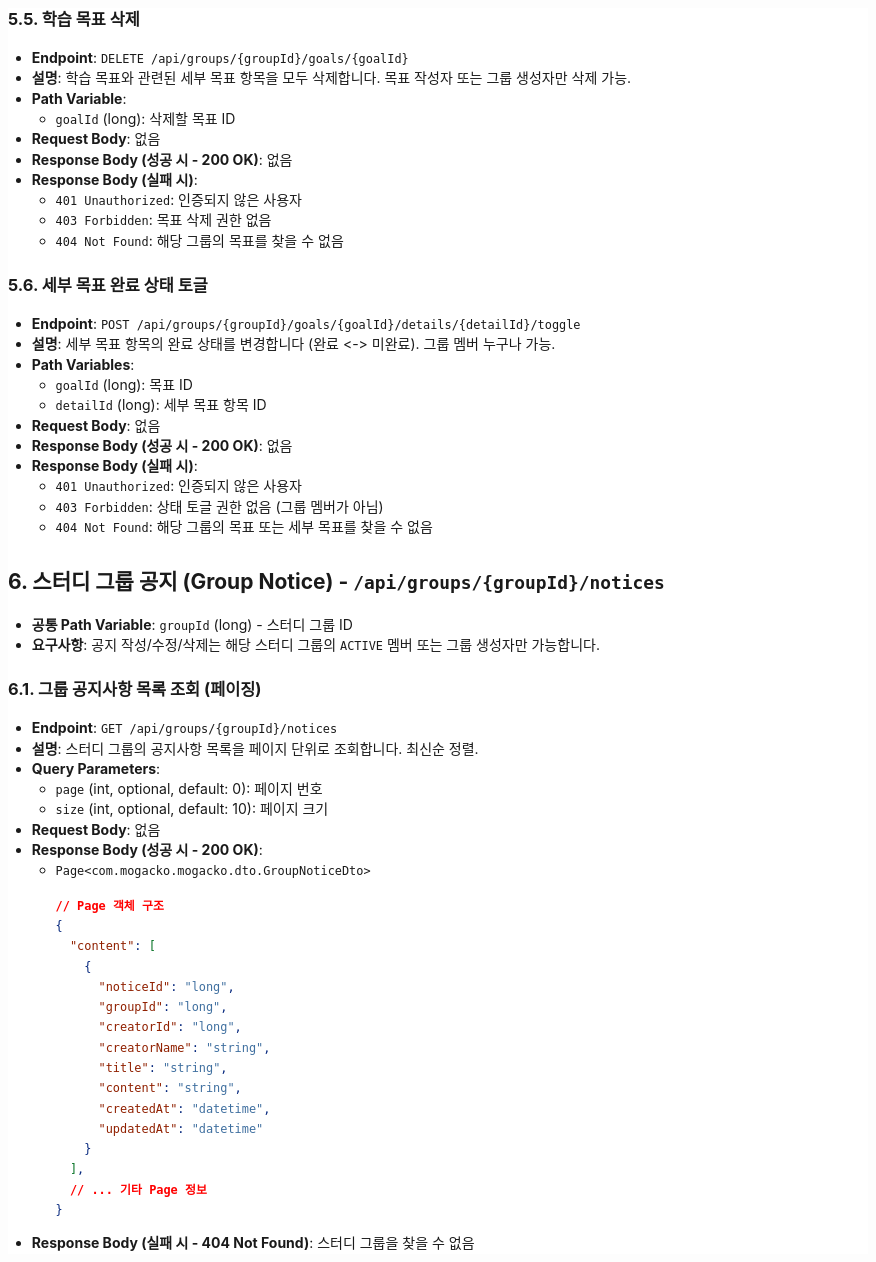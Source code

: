 ### 5.5. 학습 목표 삭제

* **Endpoint**: `DELETE /api/groups/{groupId}/goals/{goalId}`
* **설명**: 학습 목표와 관련된 세부 목표 항목을 모두 삭제합니다. 목표 작성자 또는 그룹 생성자만 삭제 가능.
* **Path Variable**:
  * `goalId` (long): 삭제할 목표 ID
* **Request Body**: 없음
* **Response Body (성공 시 - 200 OK)**: 없음
* **Response Body (실패 시)**:
  * `401 Unauthorized`: 인증되지 않은 사용자
  * `403 Forbidden`: 목표 삭제 권한 없음
  * `404 Not Found`: 해당 그룹의 목표를 찾을 수 없음

### 5.6. 세부 목표 완료 상태 토글

* **Endpoint**: `POST /api/groups/{groupId}/goals/{goalId}/details/{detailId}/toggle`
* **설명**: 세부 목표 항목의 완료 상태를 변경합니다 (완료 <-> 미완료). 그룹 멤버 누구나 가능.
* **Path Variables**:
  * `goalId` (long): 목표 ID
  * `detailId` (long): 세부 목표 항목 ID
* **Request Body**: 없음
* **Response Body (성공 시 - 200 OK)**: 없음
* **Response Body (실패 시)**:
  * `401 Unauthorized`: 인증되지 않은 사용자
  * `403 Forbidden`: 상태 토글 권한 없음 (그룹 멤버가 아님)
  * `404 Not Found`: 해당 그룹의 목표 또는 세부 목표를 찾을 수 없음

## 6. 스터디 그룹 공지 (Group Notice) - `/api/groups/{groupId}/notices`

* **공통 Path Variable**: `groupId` (long) - 스터디 그룹 ID
* **요구사항**: 공지 작성/수정/삭제는 해당 스터디 그룹의 `ACTIVE` 멤버 또는 그룹 생성자만 가능합니다.

### 6.1. 그룹 공지사항 목록 조회 (페이징)

* **Endpoint**: `GET /api/groups/{groupId}/notices`
* **설명**: 스터디 그룹의 공지사항 목록을 페이지 단위로 조회합니다. 최신순 정렬.
* **Query Parameters**:
  * `page` (int, optional, default: 0): 페이지 번호
  * `size` (int, optional, default: 10): 페이지 크기
* **Request Body**: 없음
* **Response Body (성공 시 - 200 OK)**:
  * `Page<com.mogacko.mogacko.dto.GroupNoticeDto>`
      ```json
      // Page 객체 구조
      {
        "content": [
          {
            "noticeId": "long",
            "groupId": "long",
            "creatorId": "long",
            "creatorName": "string",
            "title": "string",
            "content": "string",
            "createdAt": "datetime",
            "updatedAt": "datetime"
          }
        ],
        // ... 기타 Page 정보
      }
      ```
* **Response Body (실패 시 - 404 Not Found)**: 스터디 그룹을 찾을 수 없음
